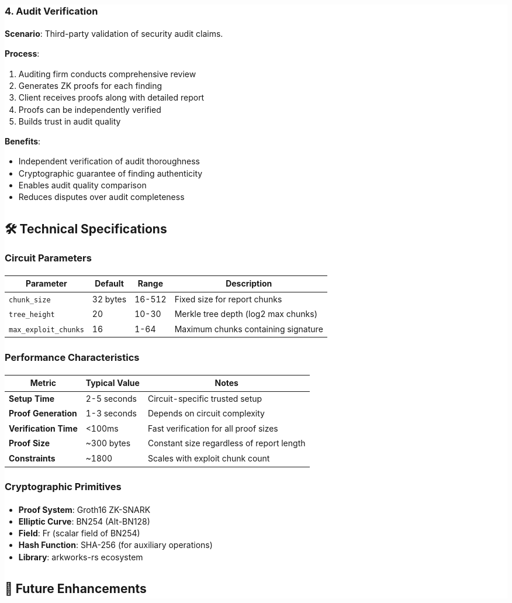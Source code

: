 ### 4. Audit Verification

**Scenario**: Third-party validation of security audit claims.

**Process**:

1. Auditing firm conducts comprehensive review
2. Generates ZK proofs for each finding
3. Client receives proofs along with detailed report
4. Proofs can be independently verified
5. Builds trust in audit quality

**Benefits**:

- Independent verification of audit thoroughness
- Cryptographic guarantee of finding authenticity
- Enables audit quality comparison
- Reduces disputes over audit completeness

## 🛠️ Technical Specifications

### Circuit Parameters

| Parameter            | Default  | Range  | Description                         |
| -------------------- | -------- | ------ | ----------------------------------- |
| `chunk_size`         | 32 bytes | 16-512 | Fixed size for report chunks        |
| `tree_height`        | 20       | 10-30  | Merkle tree depth (log2 max chunks) |
| `max_exploit_chunks` | 16       | 1-64   | Maximum chunks containing signature |

### Performance Characteristics

| Metric                | Typical Value | Notes                                     |
| --------------------- | ------------- | ----------------------------------------- |
| **Setup Time**        | 2-5 seconds   | Circuit-specific trusted setup            |
| **Proof Generation**  | 1-3 seconds   | Depends on circuit complexity             |
| **Verification Time** | <100ms        | Fast verification for all proof sizes     |
| **Proof Size**        | ~300 bytes    | Constant size regardless of report length |
| **Constraints**       | ~1800         | Scales with exploit chunk count           |

### Cryptographic Primitives

- **Proof System**: Groth16 ZK-SNARK
- **Elliptic Curve**: BN254 (Alt-BN128)
- **Field**: Fr (scalar field of BN254)
- **Hash Function**: SHA-256 (for auxiliary operations)
- **Library**: arkworks-rs ecosystem

## 🚀 Future Enhancements
